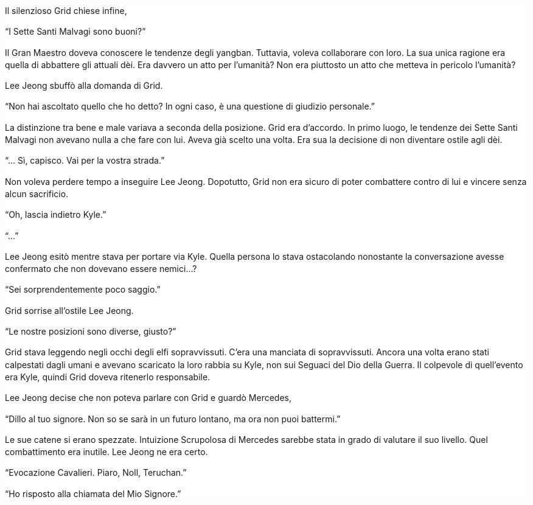 
Il silenzioso Grid chiese infine,


“I Sette Santi Malvagi sono buoni?”


Il Gran Maestro doveva conoscere le tendenze degli yangban. Tuttavia, voleva collaborare con loro. La sua unica ragione era quella di abbattere gli attuali dèi. Era davvero un atto per l’umanità? Non era piuttosto un atto che metteva in pericolo l’umanità?


Lee Jeong sbuffò alla domanda di Grid.


“Non hai ascoltato quello che ho detto? In ogni caso, è una questione di giudizio personale.”


La distinzione tra bene e male variava a seconda della posizione. Grid era d’accordo. In primo luogo, le tendenze dei Sette Santi Malvagi non avevano nulla a che fare con lui. Aveva già scelto una volta. Era sua la decisione di non diventare ostile agli dèi.


“… Sì, capisco. Vai per la vostra strada.”


Non voleva perdere tempo a inseguire Lee Jeong. Dopotutto, Grid non era sicuro di poter combattere contro di lui e vincere senza alcun sacrificio.


“Oh, lascia indietro Kyle.”


“…”


Lee Jeong esitò mentre stava per portare via Kyle. Quella persona lo stava ostacolando nonostante la conversazione avesse confermato che non dovevano essere nemici…?


“Sei sorprendentemente poco saggio.”


Grid sorrise all’ostile Lee Jeong.


“Le nostre posizioni sono diverse, giusto?”


Grid stava leggendo negli occhi degli elfi sopravvissuti. C’era una manciata di sopravvissuti. Ancora una volta erano stati calpestati dagli umani e avevano scaricato la loro rabbia su Kyle, non sui Seguaci del Dio della Guerra. Il colpevole di quell’evento era Kyle, quindi Grid doveva ritenerlo responsabile.


Lee Jeong decise che non poteva parlare con Grid e guardò Mercedes,


“Dillo al tuo signore. Non so se sarà in un futuro lontano, ma ora non puoi battermi.”


Le sue catene si erano spezzate. Intuizione Scrupolosa di Mercedes sarebbe stata in grado di valutare il suo livello. Quel combattimento era inutile. Lee Jeong ne era certo.


“Evocazione Cavalieri. Piaro, Noll, Teruchan.”


“Ho risposto alla chiamata del Mio Signore.”

